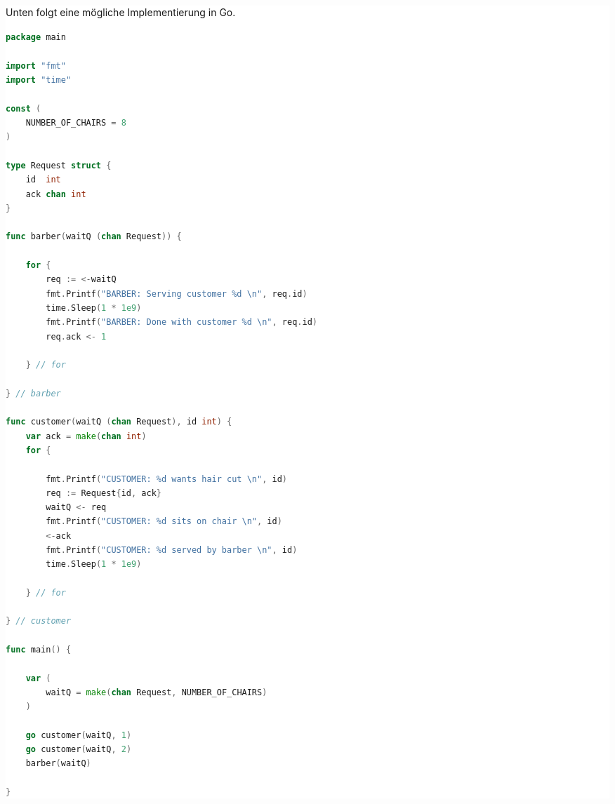 Unten folgt eine mögliche Implementierung in Go.



```go
package main

import "fmt"
import "time"

const (
    NUMBER_OF_CHAIRS = 8
)

type Request struct {
    id  int
    ack chan int
}

func barber(waitQ (chan Request)) {

    for {
        req := <-waitQ
        fmt.Printf("BARBER: Serving customer %d \n", req.id)
        time.Sleep(1 * 1e9)
        fmt.Printf("BARBER: Done with customer %d \n", req.id)
        req.ack <- 1

    } // for

} // barber

func customer(waitQ (chan Request), id int) {
    var ack = make(chan int)
    for {

        fmt.Printf("CUSTOMER: %d wants hair cut \n", id)
        req := Request{id, ack}
        waitQ <- req
        fmt.Printf("CUSTOMER: %d sits on chair \n", id)
        <-ack
        fmt.Printf("CUSTOMER: %d served by barber \n", id)
        time.Sleep(1 * 1e9)

    } // for

} // customer

func main() {

    var (
        waitQ = make(chan Request, NUMBER_OF_CHAIRS)
    )

    go customer(waitQ, 1)
    go customer(waitQ, 2)
    barber(waitQ)

}
```

